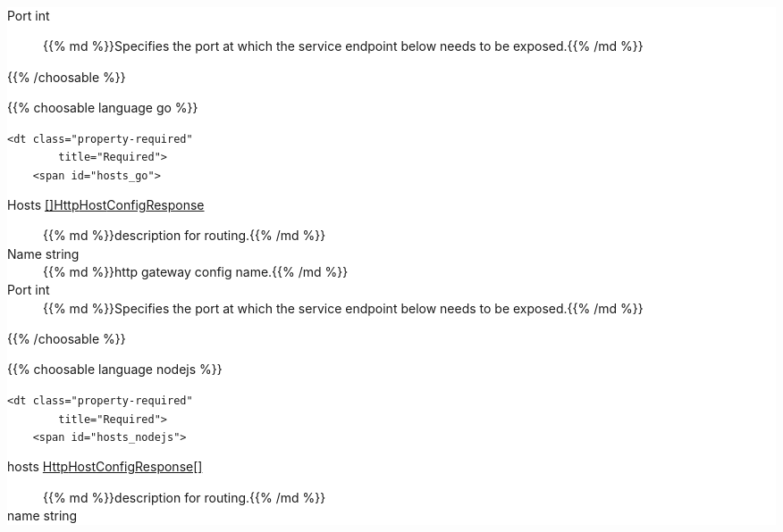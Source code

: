 <a href="#port_csharp" style="color: inherit; text-decoration: inherit;">Port</a>
</span>
        <span class="property-indicator"></span>
        <span class="property-type">int</span>
    </dt>
    <dd>{{% md %}}Specifies the port at which the service endpoint below needs to be exposed.{{% /md %}}</dd>
</dl>
{{% /choosable %}}

{{% choosable language go %}}
<dl class="resources-properties">

    <dt class="property-required"
            title="Required">
        <span id="hosts_go">
<a href="#hosts_go" style="color: inherit; text-decoration: inherit;">Hosts</a>
</span>
        <span class="property-indicator"></span>
        <span class="property-type"><a href="#httphostconfigresponse">[]Http<wbr>Host<wbr>Config<wbr>Response</a></span>
    </dt>
    <dd>{{% md %}}description for routing.{{% /md %}}</dd>
    <dt class="property-required"
            title="Required">
        <span id="name_go">
<a href="#name_go" style="color: inherit; text-decoration: inherit;">Name</a>
</span>
        <span class="property-indicator"></span>
        <span class="property-type">string</span>
    </dt>
    <dd>{{% md %}}http gateway config name.{{% /md %}}</dd>
    <dt class="property-required"
            title="Required">
        <span id="port_go">
<a href="#port_go" style="color: inherit; text-decoration: inherit;">Port</a>
</span>
        <span class="property-indicator"></span>
        <span class="property-type">int</span>
    </dt>
    <dd>{{% md %}}Specifies the port at which the service endpoint below needs to be exposed.{{% /md %}}</dd>
</dl>
{{% /choosable %}}

{{% choosable language nodejs %}}
<dl class="resources-properties">

    <dt class="property-required"
            title="Required">
        <span id="hosts_nodejs">
<a href="#hosts_nodejs" style="color: inherit; text-decoration: inherit;">hosts</a>
</span>
        <span class="property-indicator"></span>
        <span class="property-type"><a href="#httphostconfigresponse">Http<wbr>Host<wbr>Config<wbr>Response[]</a></span>
    </dt>
    <dd>{{% md %}}description for routing.{{% /md %}}</dd>
    <dt class="property-required"
            title="Required">
        <span id="name_nodejs">
<a href="#name_nodejs" style="color: inherit; text-decoration: inherit;">name</a>
</span>
        <span class="property-indicator"></span>
        <span class="property-type">string</span>